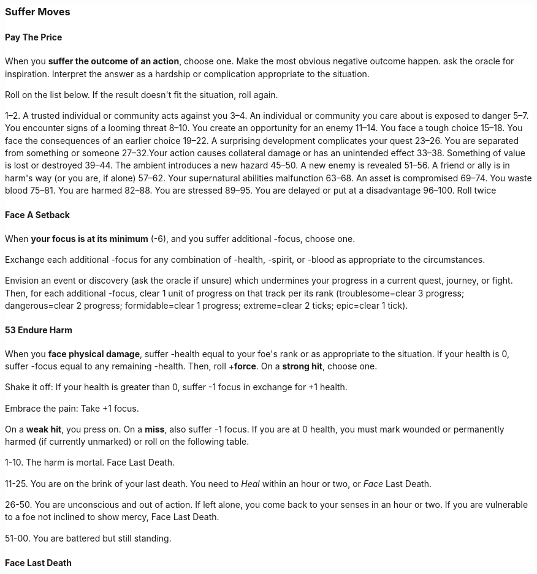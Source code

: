 ### Suffer Moves

#### Pay The Price

When you **suffer the outcome of an action**, choose one. Make the most obvious negative outcome happen. ask the oracle for inspiration. Interpret the answer as a hardship or complication appropriate to the situation.

 Roll on the list below. If the result doesn't fit the situation, roll again.

1–2. A trusted individual or community acts against you 3–4. An individual or community you care about is exposed to danger 5–7. You encounter signs of a looming threat 8–10. You create an opportunity for an enemy 11–14. You face a tough choice 15–18. You face the consequences of an earlier choice 19–22. A surprising development complicates your quest 23–26. You are separated from something or someone 27–32.Your action causes collateral damage or has an unintended effect 33–38. Something of value is lost or destroyed 39–44. The ambient introduces a new hazard 45–50. A new enemy is revealed 51–56. A friend or ally is in harm's way (or you are, if alone)
57–62. Your supernatural abilities malfunction 63–68. An asset is compromised 69–74. You waste blood 75–81. You are harmed 82–88. You are stressed 89–95. You are delayed or put at a disadvantage 96–100. Roll twice

#### Face A Setback

When **your focus is at its minimum** (-6), and you suffer additional -focus, choose one.

 Exchange each additional -focus for any combination of -health, -spirit, or -blood as appropriate to the circumstances.

 Envision an event or discovery (ask the oracle if unsure) which undermines your progress in a current quest, journey, or fight. Then, for each additional -focus, clear 1 unit of progress on that track per its rank (troublesome=clear 3 progress; dangerous=clear 2 progress; formidable=clear 1 progress; extreme=clear 2 ticks; epic=clear 1 tick).

#### 53 Endure Harm

When you **face physical damage**, suffer -health equal to your foe's rank or as appropriate to the situation. If your health is 0, suffer -focus equal to any remaining -health. Then, roll +**force**. On a **strong hit**, choose one.

 Shake it off: If your health is greater than 0, suffer -1 focus in exchange for +1 health.

 Embrace the pain: Take +1 focus.

On a **weak hit**, you press on. On a **miss**, also suffer -1 focus. If you are at 0 health, you must mark wounded or permanently harmed (if currently unmarked) or roll on the following table.

1-10. The harm is mortal. Face Last Death.

11-25. You are on the brink of your last death. You need to *Heal* within an hour or two, or *Face* Last Death.

26-50. You are unconscious and out of action. If left alone, you come back to your senses in an hour or two. If you are vulnerable to a foe not inclined to show mercy, Face Last Death.

51-00. You are battered but still standing.

#### Face Last Death
